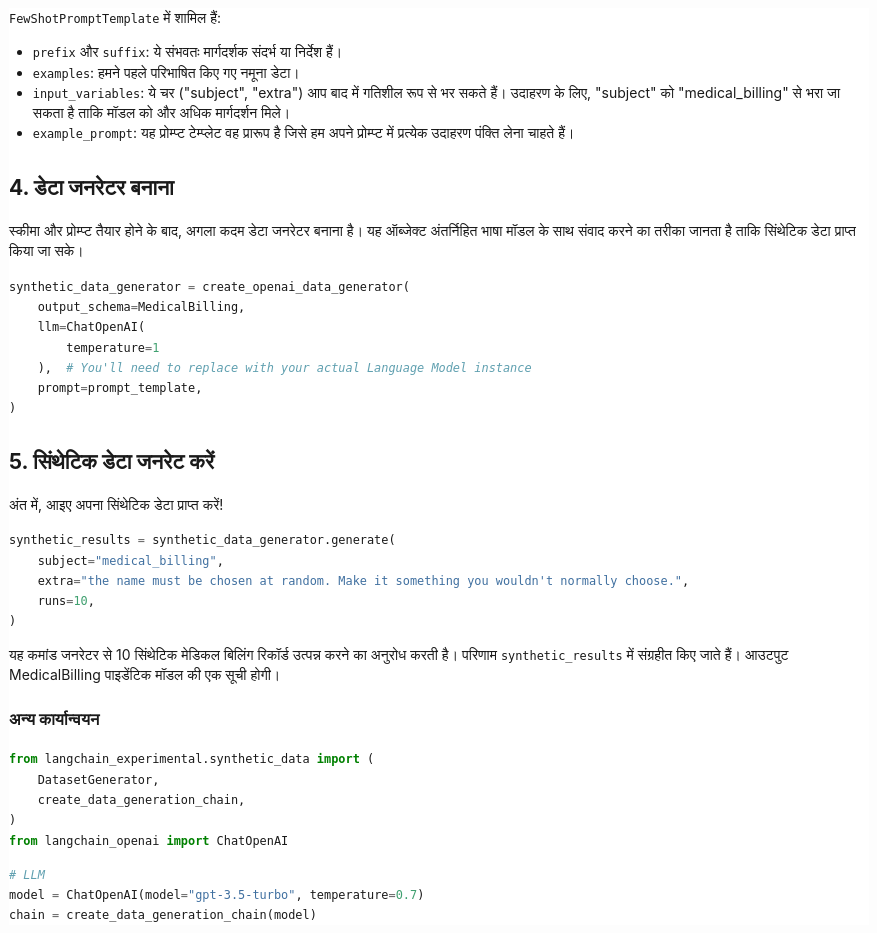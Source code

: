 `FewShotPromptTemplate` में शामिल हैं:

- `prefix` और `suffix`: ये संभवतः मार्गदर्शक संदर्भ या निर्देश हैं।
- `examples`: हमने पहले परिभाषित किए गए नमूना डेटा।
- `input_variables`: ये चर ("subject", "extra") आप बाद में गतिशील रूप से भर सकते हैं। उदाहरण के लिए, "subject" को "medical_billing" से भरा जा सकता है ताकि मॉडल को और अधिक मार्गदर्शन मिले।
- `example_prompt`: यह प्रोम्प्ट टेम्प्लेट वह प्रारूप है जिसे हम अपने प्रोम्प्ट में प्रत्येक उदाहरण पंक्ति लेना चाहते हैं।

## 4. डेटा जनरेटर बनाना

स्कीमा और प्रोम्प्ट तैयार होने के बाद, अगला कदम डेटा जनरेटर बनाना है। यह ऑब्जेक्ट अंतर्निहित भाषा मॉडल के साथ संवाद करने का तरीका जानता है ताकि सिंथेटिक डेटा प्राप्त किया जा सके।

```python
synthetic_data_generator = create_openai_data_generator(
    output_schema=MedicalBilling,
    llm=ChatOpenAI(
        temperature=1
    ),  # You'll need to replace with your actual Language Model instance
    prompt=prompt_template,
)
```

## 5. सिंथेटिक डेटा जनरेट करें

अंत में, आइए अपना सिंथेटिक डेटा प्राप्त करें!

```python
synthetic_results = synthetic_data_generator.generate(
    subject="medical_billing",
    extra="the name must be chosen at random. Make it something you wouldn't normally choose.",
    runs=10,
)
```

यह कमांड जनरेटर से 10 सिंथेटिक मेडिकल बिलिंग रिकॉर्ड उत्पन्न करने का अनुरोध करती है। परिणाम `synthetic_results` में संग्रहीत किए जाते हैं। आउटपुट MedicalBilling पाइडेंटिक मॉडल की एक सूची होगी।

### अन्य कार्यान्वयन

```python
from langchain_experimental.synthetic_data import (
    DatasetGenerator,
    create_data_generation_chain,
)
from langchain_openai import ChatOpenAI
```

```python
# LLM
model = ChatOpenAI(model="gpt-3.5-turbo", temperature=0.7)
chain = create_data_generation_chain(model)
```
